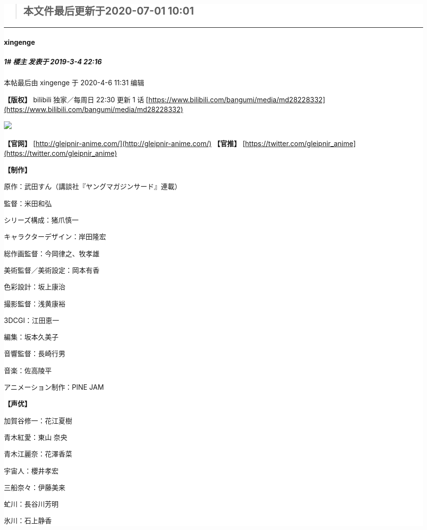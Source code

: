 > ## **本文件最后更新于2020-07-01 10:01** 


-----

####  xingenge  
##### 1#       楼主       发表于 2019-3-4 22:16


 本帖最后由 xingenge 于 2020-4-6 11:31 编辑 

<strong>【版权】</strong> bilibili 独家／每周日 22:30 更新 1 话
[https://www.bilibili.com/bangumi/media/md28228332](https://www.bilibili.com/bangumi/media/md28228332)

<img src="https://files.catbox.moe/rbj1j0.jpg" referrerpolicy="no-referrer">

<strong>【官网】</strong> [http://gleipnir-anime.com/](http://gleipnir-anime.com/)
<strong>【官推】</strong> [https://twitter.com/gleipnir_anime](https://twitter.com/gleipnir_anime)

<strong>【制作】</strong>

原作：武田すん（講談社『ヤングマガジンサード』連載）

監督：米田和弘

シリーズ構成：猪爪慎一

キャラクターデザイン：岸田隆宏

総作画監督：今岡律之、牧孝雄

美術監督／美術設定：岡本有香

色彩設計：坂上康治

撮影監督：浅黄康裕

3DCGI：江田恵一

編集：坂本久美子

音響監督：長崎行男

音楽：佐高陵平

アニメーション制作：PINE JAM

<strong>【声优】</strong>

加賀谷修一：花江夏樹

青木紅愛：東山 奈央

青木江麗奈：花澤香菜

宇宙人：櫻井孝宏

三船奈々：伊藤美来

虻川：長谷川芳明

氷川：石上静香
